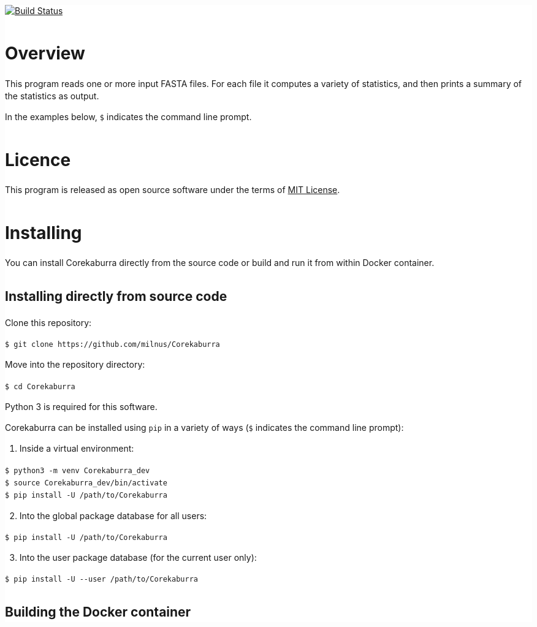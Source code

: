 [![Build Status](https://app.travis-ci.com/milnus/Corekaburra.svg?token=28TZmx3MewJSs5GVS7VU&branch=main)](https://app.travis-ci.com/milnus/Corekaburra)

# Overview 

This program reads one or more input FASTA files. For each file it computes a variety of statistics, and then prints a summary of the statistics as output.

In the examples below, `$` indicates the command line prompt.

# Licence

This program is released as open source software under the terms of [MIT License](https://raw.githubusercontent.com/milnus/Corekaburra/master/LICENSE).

# Installing

You can install Corekaburra directly from the source code or build and run it from within Docker container.

## Installing directly from source code

Clone this repository: 
```
$ git clone https://github.com/milnus/Corekaburra
```

Move into the repository directory:
```
$ cd Corekaburra
```

Python 3 is required for this software.

Corekaburra can be installed using `pip` in a variety of ways (`$` indicates the command line prompt):

1. Inside a virtual environment:
```
$ python3 -m venv Corekaburra_dev
$ source Corekaburra_dev/bin/activate
$ pip install -U /path/to/Corekaburra
```
2. Into the global package database for all users:
```
$ pip install -U /path/to/Corekaburra
```
3. Into the user package database (for the current user only):
```
$ pip install -U --user /path/to/Corekaburra
```


## Building the Docker container 
